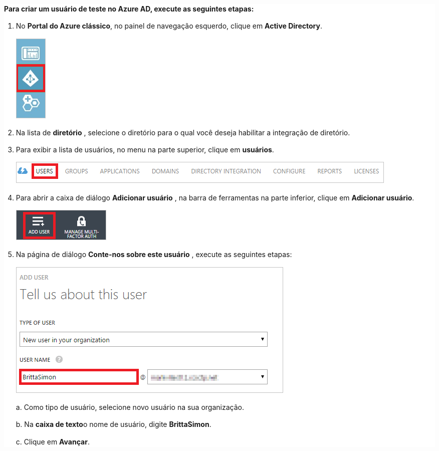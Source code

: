 **Para criar um usuário de teste no Azure AD, execute as seguintes etapas:**

1. No **Portal do Azure clássico**, no painel de navegação esquerdo, clique em **Active Directory**.

    ![Criação de um usuário de teste do Azure AD](./media/active-directory-saas-front-tutorial/create_aaduser_09.png)

2. Na lista de **diretório** , selecione o diretório para o qual você deseja habilitar a integração de diretório.

3. Para exibir a lista de usuários, no menu na parte superior, clique em **usuários**.
    
    ![Criação de um usuário de teste do Azure AD](./media/active-directory-saas-front-tutorial/create_aaduser_03.png)

4. Para abrir a caixa de diálogo **Adicionar usuário** , na barra de ferramentas na parte inferior, clique em **Adicionar usuário**.

    ![Criação de um usuário de teste do Azure AD](./media/active-directory-saas-front-tutorial/create_aaduser_04.png)

5. Na página de diálogo **Conte-nos sobre este usuário** , execute as seguintes etapas:

    ![Criação de um usuário de teste do Azure AD](./media/active-directory-saas-front-tutorial/create_aaduser_05.png)

    a. Como tipo de usuário, selecione novo usuário na sua organização.

    b. Na **caixa de texto**o nome de usuário, digite **BrittaSimon**.

    c. Clique em **Avançar**.
